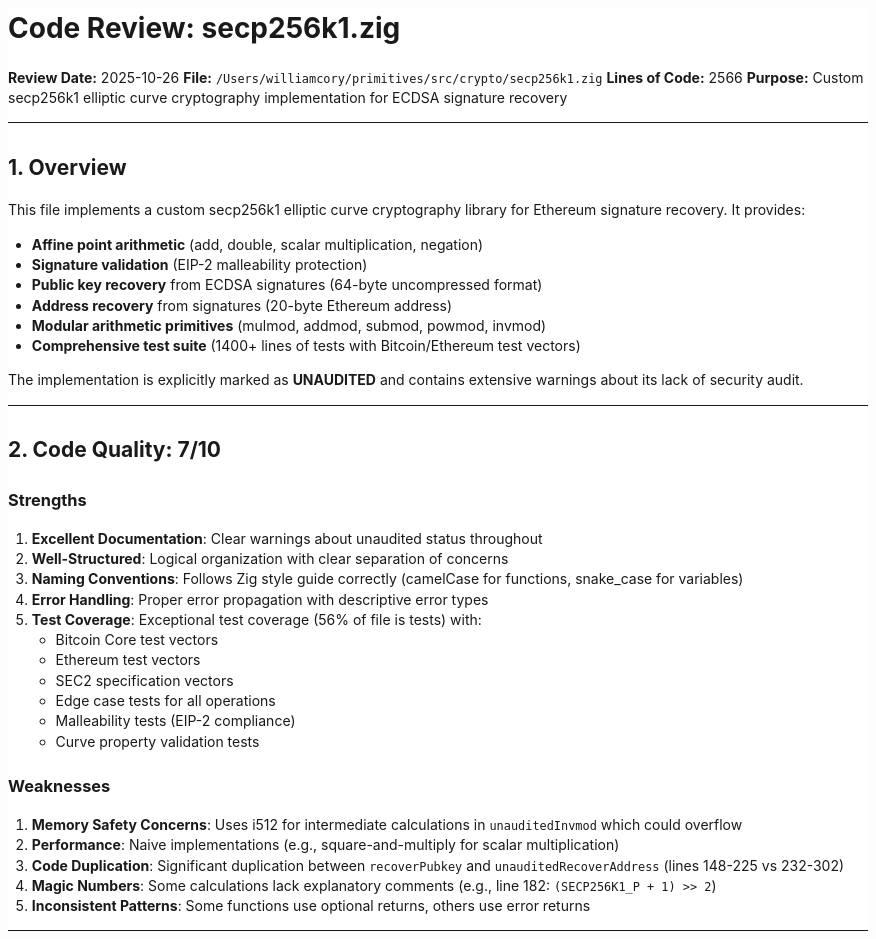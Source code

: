 # Code Review: secp256k1.zig

**Review Date:** 2025-10-26
**File:** `/Users/williamcory/primitives/src/crypto/secp256k1.zig`
**Lines of Code:** 2566
**Purpose:** Custom secp256k1 elliptic curve cryptography implementation for ECDSA signature recovery

---

## 1. Overview

This file implements a custom secp256k1 elliptic curve cryptography library for Ethereum signature recovery. It provides:

- **Affine point arithmetic** (add, double, scalar multiplication, negation)
- **Signature validation** (EIP-2 malleability protection)
- **Public key recovery** from ECDSA signatures (64-byte uncompressed format)
- **Address recovery** from signatures (20-byte Ethereum address)
- **Modular arithmetic primitives** (mulmod, addmod, submod, powmod, invmod)
- **Comprehensive test suite** (1400+ lines of tests with Bitcoin/Ethereum test vectors)

The implementation is explicitly marked as **UNAUDITED** and contains extensive warnings about its lack of security audit.

---

## 2. Code Quality: 7/10

### Strengths

1. **Excellent Documentation**: Clear warnings about unaudited status throughout
2. **Well-Structured**: Logical organization with clear separation of concerns
3. **Naming Conventions**: Follows Zig style guide correctly (camelCase for functions, snake_case for variables)
4. **Error Handling**: Proper error propagation with descriptive error types
5. **Test Coverage**: Exceptional test coverage (56% of file is tests) with:
   - Bitcoin Core test vectors
   - Ethereum test vectors
   - SEC2 specification vectors
   - Edge case tests for all operations
   - Malleability tests (EIP-2 compliance)
   - Curve property validation tests

### Weaknesses

1. **Memory Safety Concerns**: Uses i512 for intermediate calculations in `unauditedInvmod` which could overflow
2. **Performance**: Naive implementations (e.g., square-and-multiply for scalar multiplication)
3. **Code Duplication**: Significant duplication between `recoverPubkey` and `unauditedRecoverAddress` (lines 148-225 vs 232-302)
4. **Magic Numbers**: Some calculations lack explanatory comments (e.g., line 182: `(SECP256K1_P + 1) >> 2`)
5. **Inconsistent Patterns**: Some functions use optional returns, others use error returns

---